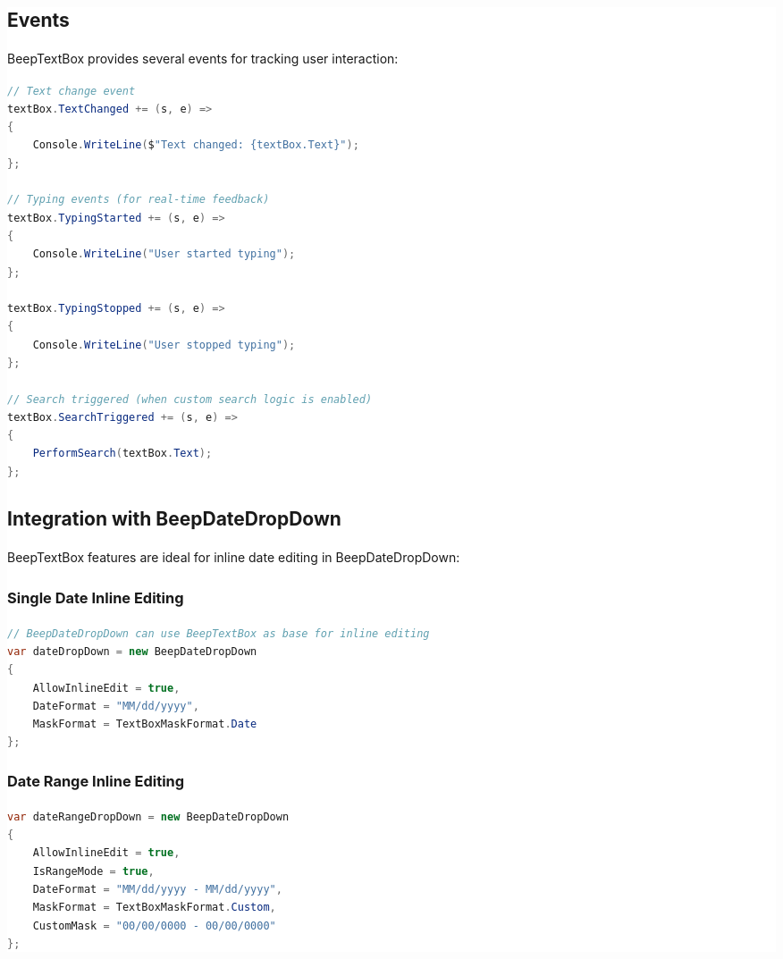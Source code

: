 ## Events

BeepTextBox provides several events for tracking user interaction:

```csharp
// Text change event
textBox.TextChanged += (s, e) => 
{
    Console.WriteLine($"Text changed: {textBox.Text}");
};

// Typing events (for real-time feedback)
textBox.TypingStarted += (s, e) => 
{
    Console.WriteLine("User started typing");
};

textBox.TypingStopped += (s, e) => 
{
    Console.WriteLine("User stopped typing");
};

// Search triggered (when custom search logic is enabled)
textBox.SearchTriggered += (s, e) => 
{
    PerformSearch(textBox.Text);
};
```

## Integration with BeepDateDropDown

BeepTextBox features are ideal for inline date editing in BeepDateDropDown:

### Single Date Inline Editing
```csharp
// BeepDateDropDown can use BeepTextBox as base for inline editing
var dateDropDown = new BeepDateDropDown
{
    AllowInlineEdit = true,
    DateFormat = "MM/dd/yyyy",
    MaskFormat = TextBoxMaskFormat.Date
};
```

### Date Range Inline Editing
```csharp
var dateRangeDropDown = new BeepDateDropDown
{
    AllowInlineEdit = true,
    IsRangeMode = true,
    DateFormat = "MM/dd/yyyy - MM/dd/yyyy",
    MaskFormat = TextBoxMaskFormat.Custom,
    CustomMask = "00/00/0000 - 00/00/0000"
};
```
